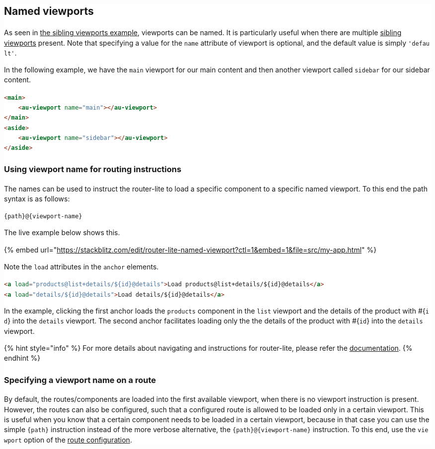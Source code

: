 ## Named viewports

As seen in [the sibling viewports example](#sibling-viewports), viewports can be named.
It is particularly useful when there are multiple [sibling viewports](#sibling-viewports) present.
Note that specifying a value for the `name` attribute of viewport is optional, and the default value is simply `'default'`.

In the following example, we have the `main` viewport for our main content and then another viewport called `sidebar` for our sidebar content.

```html
<main>
    <au-viewport name="main"></au-viewport>
</main>
<aside>
    <au-viewport name="sidebar"></au-viewport>
</aside>
```

### Using viewport name for routing instructions

The names can be used to instruct the router-lite to load a specific component to a specific named viewport.
To this end the path syntax is as follows:

```
{path}@{viewport-name}
```

The live example below shows this.

{% embed url="https://stackblitz.com/edit/router-lite-named-viewport?ctl=1&embed=1&file=src/my-app.html" %}

Note the `load` attributes in the `anchor` elements.

```html
<a load="products@list+details/${id}@details">Load products@list+details/${id}@details</a>
<a load="details/${id}@details">Load details/${id}@details</a>
```

In the example, clicking the first anchor loads the `products` component in the `list` viewport and the details of the product with #{`id`} into the `details` viewport.
The second anchor facilitates loading only the the details of the product with #{`id`} into the `details` viewport.

{% hint style="info" %}
For more details about navigating and instructions for router-lite, please refer the [documentation](./navigating.md).
{% endhint %}

### Specifying a viewport name on a route

By default, the routes/components are loaded into the first available viewport, when there is no viewport instruction is present.
However, the routes can also be configured, such that a configured route is allowed to be loaded only in a certain viewport.
This is useful when you know that a certain component needs to be loaded in a certain viewport, because in that case you can use the simple `{path}` instruction instead of the more verbose alternative, the `{path}@{viewport-name}` instruction.
To this end, use the `viewport` option of the [route configuration](./configuring-routes.md).

